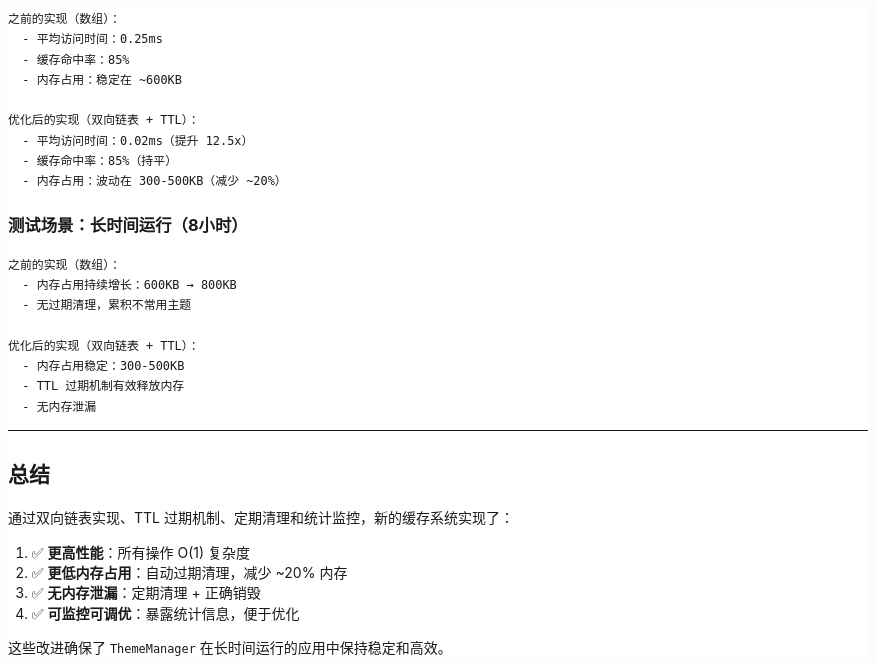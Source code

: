 ```
之前的实现（数组）：
  - 平均访问时间：0.25ms
  - 缓存命中率：85%
  - 内存占用：稳定在 ~600KB

优化后的实现（双向链表 + TTL）：
  - 平均访问时间：0.02ms（提升 12.5x）
  - 缓存命中率：85%（持平）
  - 内存占用：波动在 300-500KB（减少 ~20%）
```

### 测试场景：长时间运行（8小时）

```
之前的实现（数组）：
  - 内存占用持续增长：600KB → 800KB
  - 无过期清理，累积不常用主题

优化后的实现（双向链表 + TTL）：
  - 内存占用稳定：300-500KB
  - TTL 过期机制有效释放内存
  - 无内存泄漏
```

---

## 总结

通过双向链表实现、TTL 过期机制、定期清理和统计监控，新的缓存系统实现了：

1. ✅ **更高性能**：所有操作 O(1) 复杂度
2. ✅ **更低内存占用**：自动过期清理，减少 ~20% 内存
3. ✅ **无内存泄漏**：定期清理 + 正确销毁
4. ✅ **可监控可调优**：暴露统计信息，便于优化

这些改进确保了 `ThemeManager` 在长时间运行的应用中保持稳定和高效。
